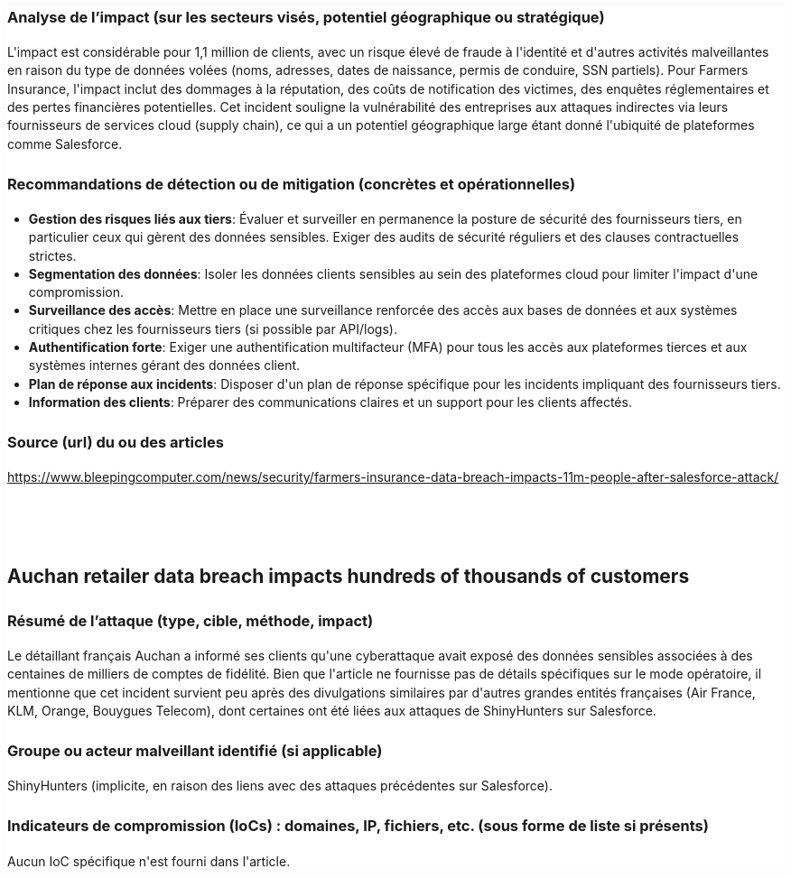 ### Analyse de l’impact (sur les secteurs visés, potentiel géographique ou stratégique)
L'impact est considérable pour 1,1 million de clients, avec un risque élevé de fraude à l'identité et d'autres activités malveillantes en raison du type de données volées (noms, adresses, dates de naissance, permis de conduire, SSN partiels). Pour Farmers Insurance, l'impact inclut des dommages à la réputation, des coûts de notification des victimes, des enquêtes réglementaires et des pertes financières potentielles. Cet incident souligne la vulnérabilité des entreprises aux attaques indirectes via leurs fournisseurs de services cloud (supply chain), ce qui a un potentiel géographique large étant donné l'ubiquité de plateformes comme Salesforce.

### Recommandations de détection ou de mitigation (concrètes et opérationnelles)
*   **Gestion des risques liés aux tiers**: Évaluer et surveiller en permanence la posture de sécurité des fournisseurs tiers, en particulier ceux qui gèrent des données sensibles. Exiger des audits de sécurité réguliers et des clauses contractuelles strictes.
*   **Segmentation des données**: Isoler les données clients sensibles au sein des plateformes cloud pour limiter l'impact d'une compromission.
*   **Surveillance des accès**: Mettre en place une surveillance renforcée des accès aux bases de données et aux systèmes critiques chez les fournisseurs tiers (si possible par API/logs).
*   **Authentification forte**: Exiger une authentification multifacteur (MFA) pour tous les accès aux plateformes tierces et aux systèmes internes gérant des données client.
*   **Plan de réponse aux incidents**: Disposer d'un plan de réponse spécifique pour les incidents impliquant des fournisseurs tiers.
*   **Information des clients**: Préparer des communications claires et un support pour les clients affectés.

### Source (url) du ou des articles
https://www.bleepingcomputer.com/news/security/farmers-insurance-data-breach-impacts-11m-people-after-salesforce-attack/

<br>
<br>

<div id="auchan-retailer-data-breach-impacts-hundreds-of-thousands-of-customers"></div>

## Auchan retailer data breach impacts hundreds of thousands of customers

### Résumé de l’attaque (type, cible, méthode, impact)
Le détaillant français Auchan a informé ses clients qu'une cyberattaque avait exposé des données sensibles associées à des centaines de milliers de comptes de fidélité. Bien que l'article ne fournisse pas de détails spécifiques sur le mode opératoire, il mentionne que cet incident survient peu après des divulgations similaires par d'autres grandes entités françaises (Air France, KLM, Orange, Bouygues Telecom), dont certaines ont été liées aux attaques de ShinyHunters sur Salesforce.

### Groupe ou acteur malveillant identifié (si applicable)
ShinyHunters (implicite, en raison des liens avec des attaques précédentes sur Salesforce).

### Indicateurs de compromission (IoCs) : domaines, IP, fichiers, etc. (sous forme de liste si présents)
Aucun IoC spécifique n'est fourni dans l'article.
